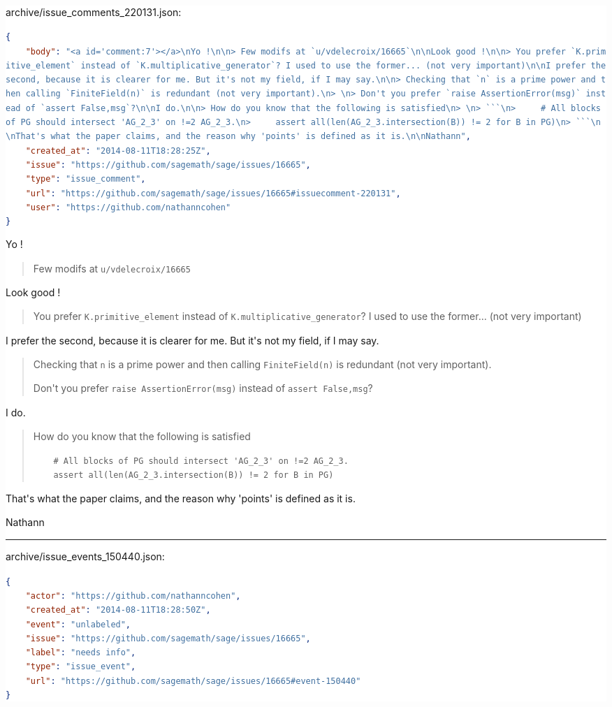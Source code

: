 archive/issue_comments_220131.json:
```json
{
    "body": "<a id='comment:7'></a>\nYo !\n\n> Few modifs at `u/vdelecroix/16665`\n\nLook good !\n\n> You prefer `K.primitive_element` instead of `K.multiplicative_generator`? I used to use the former... (not very important)\n\nI prefer the second, because it is clearer for me. But it's not my field, if I may say.\n\n> Checking that `n` is a prime power and then calling `FiniteField(n)` is redundant (not very important).\n> \n> Don't you prefer `raise AssertionError(msg)` instead of `assert False,msg`?\n\nI do.\n\n> How do you know that the following is satisfied\n> \n> ```\n>     # All blocks of PG should intersect 'AG_2_3' on !=2 AG_2_3.\n>     assert all(len(AG_2_3.intersection(B)) != 2 for B in PG)\n> ```\n\nThat's what the paper claims, and the reason why 'points' is defined as it is.\n\nNathann",
    "created_at": "2014-08-11T18:28:25Z",
    "issue": "https://github.com/sagemath/sage/issues/16665",
    "type": "issue_comment",
    "url": "https://github.com/sagemath/sage/issues/16665#issuecomment-220131",
    "user": "https://github.com/nathanncohen"
}
```

<a id='comment:7'></a>
Yo !

> Few modifs at `u/vdelecroix/16665`

Look good !

> You prefer `K.primitive_element` instead of `K.multiplicative_generator`? I used to use the former... (not very important)

I prefer the second, because it is clearer for me. But it's not my field, if I may say.

> Checking that `n` is a prime power and then calling `FiniteField(n)` is redundant (not very important).
> 
> Don't you prefer `raise AssertionError(msg)` instead of `assert False,msg`?

I do.

> How do you know that the following is satisfied
> 
> ```
>     # All blocks of PG should intersect 'AG_2_3' on !=2 AG_2_3.
>     assert all(len(AG_2_3.intersection(B)) != 2 for B in PG)
> ```

That's what the paper claims, and the reason why 'points' is defined as it is.

Nathann



---

archive/issue_events_150440.json:
```json
{
    "actor": "https://github.com/nathanncohen",
    "created_at": "2014-08-11T18:28:50Z",
    "event": "unlabeled",
    "issue": "https://github.com/sagemath/sage/issues/16665",
    "label": "needs info",
    "type": "issue_event",
    "url": "https://github.com/sagemath/sage/issues/16665#event-150440"
}
```
